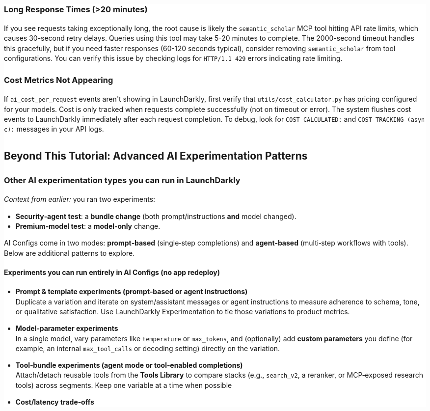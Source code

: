 <h3>
  
  
  <strong>Long Response Times (&gt;20 minutes)</strong>
</h3>

<p>If you see requests taking exceptionally long, the root cause is likely the <code>semantic_scholar</code> MCP tool hitting API rate limits, which causes 30-second retry delays. Queries using this tool may take 5-20 minutes to complete. The 2000-second timeout handles this gracefully, but if you need faster responses (60-120 seconds typical), consider removing <code>semantic_scholar</code> from tool configurations. You can verify this issue by checking logs for <code>HTTP/1.1 429</code> errors indicating rate limiting.</p>

<h3>
  
  
  <strong>Cost Metrics Not Appearing</strong>
</h3>

<p>If <code>ai_cost_per_request</code> events aren't showing in LaunchDarkly, first verify that <code>utils/cost_calculator.py</code> has pricing configured for your models. Cost is only tracked when requests complete successfully (not on timeout or error). The system flushes cost events to LaunchDarkly immediately after each request completion. To debug, look for <code>COST CALCULATED:</code> and <code>COST TRACKING (async):</code> messages in your API logs.</p>

<h2>
  
  
  Beyond This Tutorial: Advanced AI Experimentation Patterns
</h2>

<h3>
  
  
  <strong>Other AI experimentation types you can run in LaunchDarkly</strong>
</h3>

<p><em>Context from earlier:</em> you ran two experiments:</p>

<ul>
<li>
<strong>Security‑agent test</strong>: a <strong>bundle change</strong> (both prompt/instructions <strong>and</strong> model changed).</li>
<li>
<strong>Premium‑model test</strong>: a <strong>model‑only</strong> change.</li>
</ul>

<p>AI Configs come in two modes: <strong>prompt‑based</strong> (single‑step completions) and <strong>agent‑based</strong> (multi‑step workflows with tools). Below are additional patterns to explore.</p>




<h4>
  
  
  Experiments you can run <strong>entirely in AI Configs</strong> (no app redeploy)
</h4>

<ul>
<li><p><strong>Prompt &amp; template experiments (prompt‑based or agent instructions)</strong><br>
Duplicate a variation and iterate on system/assistant messages or agent instructions to measure adherence to schema, tone, or qualitative satisfaction. Use LaunchDarkly Experimentation to tie those variations to product metrics.</p></li>
<li><p><strong>Model‑parameter experiments</strong><br>
In a single model, vary parameters like <code>temperature</code> or <code>max_tokens</code>, and (optionally) add <strong>custom parameters</strong> you define (for example, an internal <code>max_tool_calls</code> or decoding setting) directly on the variation.</p></li>
<li><p><strong>Tool‑bundle experiments (agent mode or tool‑enabled completions)</strong><br>
Attach/detach reusable tools from the <strong>Tools Library</strong> to compare stacks (e.g., <code>search_v2</code>, a reranker, or MCP‑exposed research tools) across segments. Keep one variable at a time when possible</p></li>
<li><p><strong>Cost/latency trade‑offs</strong><br>